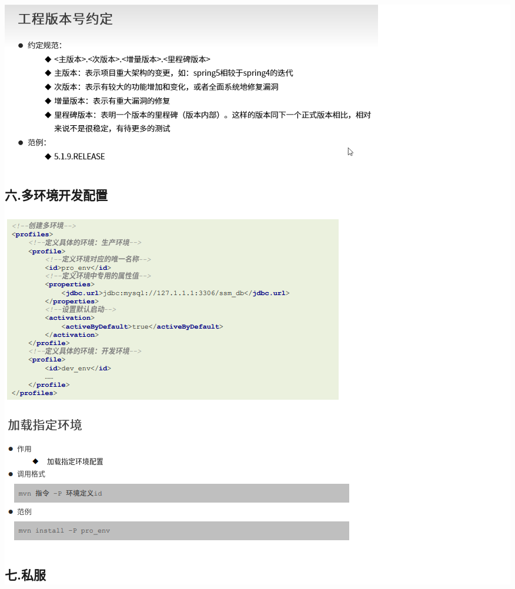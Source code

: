 ![image-20230418163359059](Maven.assets/image-20230418163359059.png)

## 六.多环境开发配置

![image-20230418164051498](Maven.assets/image-20230418164051498.png)

![image-20230418164102723](Maven.assets/image-20230418164102723.png)

## 七.私服
